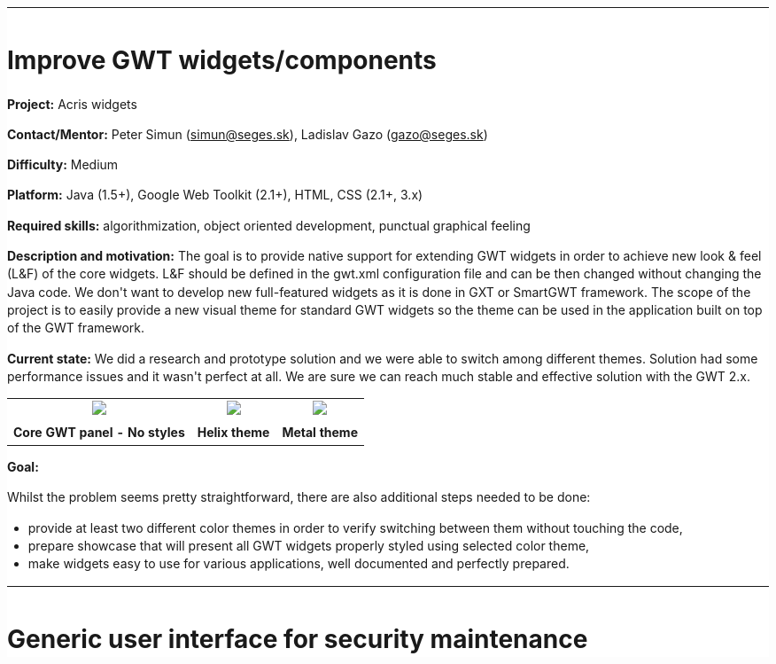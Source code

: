 
---


# Improve GWT widgets/components #

**Project:** Acris widgets

**Contact/Mentor:** Peter Simun (simun@seges.sk), Ladislav Gazo (gazo@seges.sk)

**Difficulty:** Medium

**Platform:** Java (1.5+), Google Web Toolkit (2.1+), HTML, CSS (2.1+, 3.x)

**Required skills:** algorithmization, object oriented development, punctual graphical feeling

**Description and motivation:**
The goal is to provide native support for extending GWT widgets in order to achieve new look & feel (L&F) of the core widgets. L&F should be defined in the gwt.xml configuration file and can be then changed without changing the Java code. We don't want to develop new full-featured widgets as it is done in GXT or SmartGWT framework. The scope of the project is to easily provide a new visual theme for standard GWT widgets so the theme can be used in the application built on top of the GWT framework.

**Current state:**
We did a research and prototype solution and we were able to switch among different themes. Solution had some performance issues and it wasn't perfect at all. We are sure we can reach much stable and effective solution with the GWT 2.x.

<table cellpadding='10'>
<tr>
<td align='center'><img src='http://acris.googlecode.com/svn/wiki/images/gsoc_widgets_login_pure.png' /></td>
<td align='center'><img src='http://acris.googlecode.com/svn/wiki/images/gsoc_widgets_login_helix.png' /></td>
<td align='center'><img src='http://acris.googlecode.com/svn/wiki/images/gsoc_widgets_login_metal.png' /></td>
</tr>
<tr>
<td align='center'><b>Core GWT panel - No styles</b></td>
<td align='center'><b>Helix theme</b></td>
<td align='center'><b>Metal theme</b></td>
</tr>
</table>

**Goal:**

Whilst the problem seems pretty straightforward, there are also additional steps needed to be done:
  * provide at least two different color themes in order to verify switching between them without touching the code,
  * prepare showcase that will present all GWT widgets properly styled using selected color theme,
  * make widgets easy to use for various applications, well documented and perfectly prepared.


---


# Generic user interface for security maintenance #
